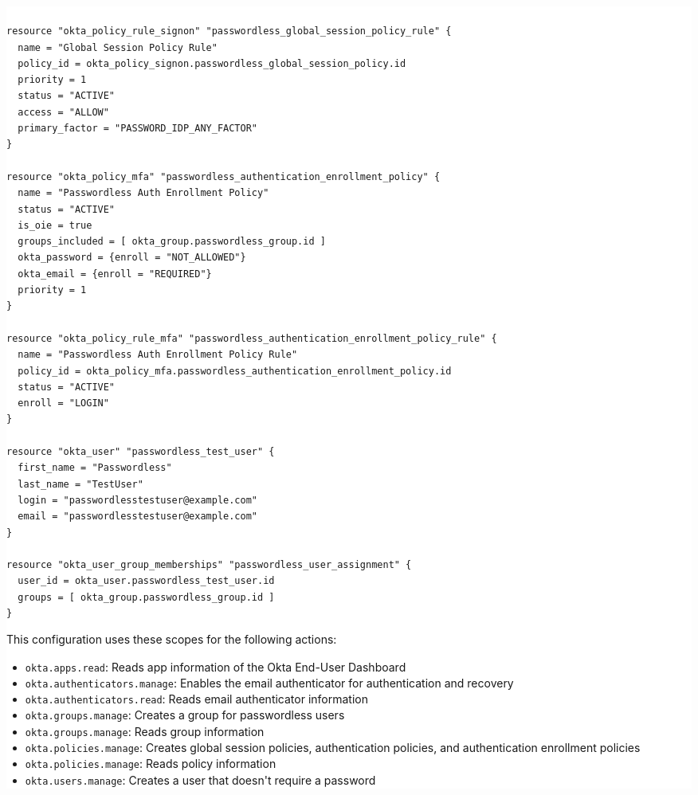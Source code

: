 ```hcl

resource "okta_policy_rule_signon" "passwordless_global_session_policy_rule" {
  name = "Global Session Policy Rule"
  policy_id = okta_policy_signon.passwordless_global_session_policy.id
  priority = 1
  status = "ACTIVE"
  access = "ALLOW"
  primary_factor = "PASSWORD_IDP_ANY_FACTOR"
}

resource "okta_policy_mfa" "passwordless_authentication_enrollment_policy" {
  name = "Passwordless Auth Enrollment Policy"
  status = "ACTIVE"
  is_oie = true
  groups_included = [ okta_group.passwordless_group.id ]
  okta_password = {enroll = "NOT_ALLOWED"}
  okta_email = {enroll = "REQUIRED"}
  priority = 1
}

resource "okta_policy_rule_mfa" "passwordless_authentication_enrollment_policy_rule" {
  name = "Passwordless Auth Enrollment Policy Rule"
  policy_id = okta_policy_mfa.passwordless_authentication_enrollment_policy.id
  status = "ACTIVE"
  enroll = "LOGIN"
}

resource "okta_user" "passwordless_test_user" {
  first_name = "Passwordless"
  last_name = "TestUser"
  login = "passwordlesstestuser@example.com"
  email = "passwordlesstestuser@example.com"
}

resource "okta_user_group_memberships" "passwordless_user_assignment" {
  user_id = okta_user.passwordless_test_user.id
  groups = [ okta_group.passwordless_group.id ]
}
```

This configuration uses these scopes for the following actions:

* `okta.apps.read`: Reads app information of the Okta End-User Dashboard
* `okta.authenticators.manage`: Enables the email authenticator for authentication and recovery
* `okta.authenticators.read`: Reads email authenticator information
* `okta.groups.manage`: Creates a group for passwordless users
* `okta.groups.manage`: Reads group information
* `okta.policies.manage`: Creates global session policies, authentication policies, and authentication enrollment policies
* `okta.policies.manage`: Reads policy information
* `okta.users.manage`: Creates a user that doesn't require a password
